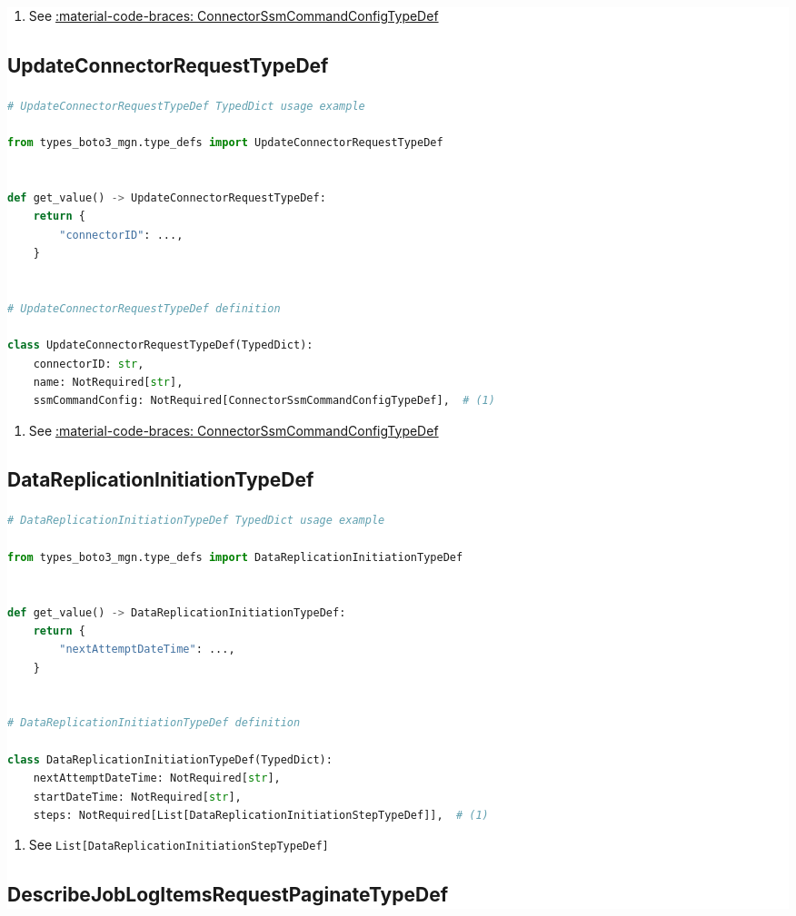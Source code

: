 1. See [:material-code-braces: ConnectorSsmCommandConfigTypeDef](./type_defs.md#connectorssmcommandconfigtypedef)

## UpdateConnectorRequestTypeDef

```python
# UpdateConnectorRequestTypeDef TypedDict usage example

from types_boto3_mgn.type_defs import UpdateConnectorRequestTypeDef


def get_value() -> UpdateConnectorRequestTypeDef:
    return {
        "connectorID": ...,
    }


# UpdateConnectorRequestTypeDef definition

class UpdateConnectorRequestTypeDef(TypedDict):
    connectorID: str,
    name: NotRequired[str],
    ssmCommandConfig: NotRequired[ConnectorSsmCommandConfigTypeDef],  # (1)
```

1. See [:material-code-braces: ConnectorSsmCommandConfigTypeDef](./type_defs.md#connectorssmcommandconfigtypedef)

## DataReplicationInitiationTypeDef

```python
# DataReplicationInitiationTypeDef TypedDict usage example

from types_boto3_mgn.type_defs import DataReplicationInitiationTypeDef


def get_value() -> DataReplicationInitiationTypeDef:
    return {
        "nextAttemptDateTime": ...,
    }


# DataReplicationInitiationTypeDef definition

class DataReplicationInitiationTypeDef(TypedDict):
    nextAttemptDateTime: NotRequired[str],
    startDateTime: NotRequired[str],
    steps: NotRequired[List[DataReplicationInitiationStepTypeDef]],  # (1)
```

1. See `List[DataReplicationInitiationStepTypeDef]`

## DescribeJobLogItemsRequestPaginateTypeDef
